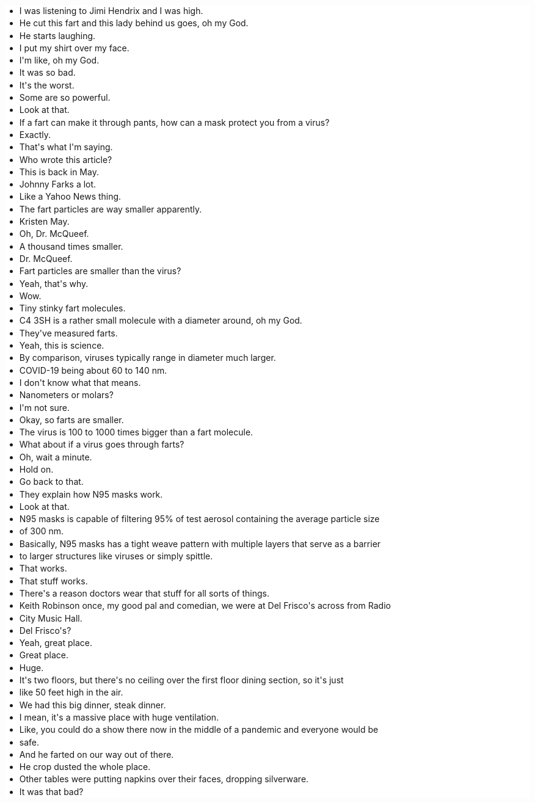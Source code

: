 *  I was listening to Jimi Hendrix and I was high.
*  He cut this fart and this lady behind us goes, oh my God.
*  He starts laughing.
*  I put my shirt over my face.
*  I'm like, oh my God.
*  It was so bad.
*  It's the worst.
*  Some are so powerful.
*  Look at that.
*  If a fart can make it through pants, how can a mask protect you from a virus?
*  Exactly.
*  That's what I'm saying.
*  Who wrote this article?
*  This is back in May.
*  Johnny Farks a lot.
*  Like a Yahoo News thing.
*  The fart particles are way smaller apparently.
*  Kristen May.
*  Oh, Dr. McQueef.
*  A thousand times smaller.
*  Dr. McQueef.
*  Fart particles are smaller than the virus?
*  Yeah, that's why.
*  Wow.
*  Tiny stinky fart molecules.
*  C4 3SH is a rather small molecule with a diameter around, oh my God.
*  They've measured farts.
*  Yeah, this is science.
*  By comparison, viruses typically range in diameter much larger.
*  COVID-19 being about 60 to 140 nm.
*  I don't know what that means.
*  Nanometers or molars?
*  I'm not sure.
*  Okay, so farts are smaller.
*  The virus is 100 to 1000 times bigger than a fart molecule.
*  What about if a virus goes through farts?
*  Oh, wait a minute.
*  Hold on.
*  Go back to that.
*  They explain how N95 masks work.
*  Look at that.
*  N95 masks is capable of filtering 95% of test aerosol containing the average particle size
*  of 300 nm.
*  Basically, N95 masks has a tight weave pattern with multiple layers that serve as a barrier
*  to larger structures like viruses or simply spittle.
*  That works.
*  That stuff works.
*  There's a reason doctors wear that stuff for all sorts of things.
*  Keith Robinson once, my good pal and comedian, we were at Del Frisco's across from Radio
*  City Music Hall.
*  Del Frisco's?
*  Yeah, great place.
*  Great place.
*  Huge.
*  It's two floors, but there's no ceiling over the first floor dining section, so it's just
*  like 50 feet high in the air.
*  We had this big dinner, steak dinner.
*  I mean, it's a massive place with huge ventilation.
*  Like, you could do a show there now in the middle of a pandemic and everyone would be
*  safe.
*  And he farted on our way out of there.
*  He crop dusted the whole place.
*  Other tables were putting napkins over their faces, dropping silverware.
*  It was that bad?